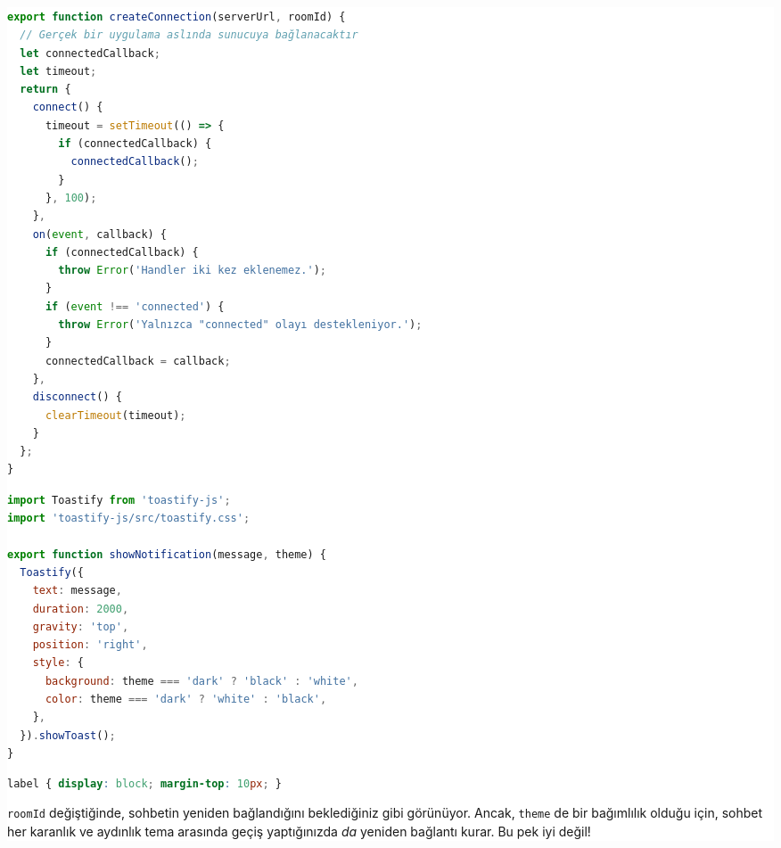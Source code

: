 ```js src/chat.js
export function createConnection(serverUrl, roomId) {
  // Gerçek bir uygulama aslında sunucuya bağlanacaktır
  let connectedCallback;
  let timeout;
  return {
    connect() {
      timeout = setTimeout(() => {
        if (connectedCallback) {
          connectedCallback();
        }
      }, 100);
    },
    on(event, callback) {
      if (connectedCallback) {
        throw Error('Handler iki kez eklenemez.');
      }
      if (event !== 'connected') {
        throw Error('Yalnızca "connected" olayı destekleniyor.');
      }
      connectedCallback = callback;
    },
    disconnect() {
      clearTimeout(timeout);
    }
  };
}
```

```js src/notifications.js
import Toastify from 'toastify-js';
import 'toastify-js/src/toastify.css';

export function showNotification(message, theme) {
  Toastify({
    text: message,
    duration: 2000,
    gravity: 'top',
    position: 'right',
    style: {
      background: theme === 'dark' ? 'black' : 'white',
      color: theme === 'dark' ? 'white' : 'black',
    },
  }).showToast();
}
```

```css
label { display: block; margin-top: 10px; }
```



`roomId` değiştiğinde, sohbetin yeniden bağlandığını beklediğiniz gibi görünüyor. Ancak, `theme` de bir bağımlılık olduğu için, sohbet her karanlık ve aydınlık tema arasında geçiş yaptığınızda *da* yeniden bağlantı kurar. Bu pek iyi değil!
